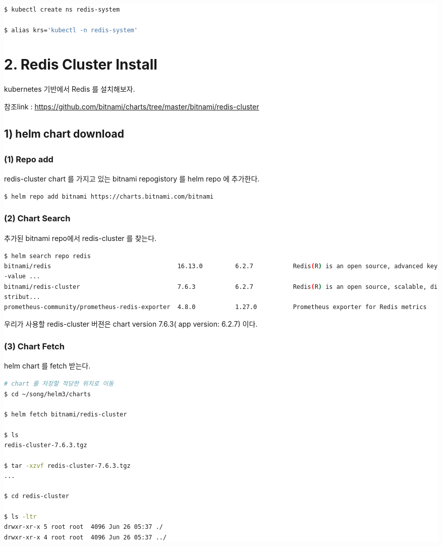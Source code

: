 ```sh
$ kubectl create ns redis-system

$ alias krs='kubectl -n redis-system'

```



# 2. Redis Cluster Install

kubernetes 기반에서 Redis 를 설치해보자.

참조link : https://github.com/bitnami/charts/tree/master/bitnami/redis-cluster



## 1) helm chart download



### (1) Repo add

redis-cluster chart 를 가지고 있는 bitnami repogistory 를  helm repo 에 추가한다.

```sh
$ helm repo add bitnami https://charts.bitnami.com/bitnami
```



### (2) Chart Search

추가된 bitnami repo에서 redis-cluster 를 찾는다.

```sh
$ helm search repo redis
bitnami/redis                                   16.13.0         6.2.7           Redis(R) is an open source, advanced key-value ...
bitnami/redis-cluster                           7.6.3           6.2.7           Redis(R) is an open source, scalable, distribut...
prometheus-community/prometheus-redis-exporter  4.8.0           1.27.0          Prometheus exporter for Redis metrics

```

우리가 사용할 redis-cluster 버젼은 chart version 7.6.3( app version: 6.2.7) 이다.



### (3) Chart Fetch

helm chart 를 fetch 받는다.

```sh
# chart 를 저장할 적당한 위치로 이동
$ cd ~/song/helm3/charts

$ helm fetch bitnami/redis-cluster

$ ls
redis-cluster-7.6.3.tgz

$ tar -xzvf redis-cluster-7.6.3.tgz
...

$ cd redis-cluster

$ ls -ltr
drwxr-xr-x 5 root root  4096 Jun 26 05:37 ./
drwxr-xr-x 4 root root  4096 Jun 26 05:37 ../
```